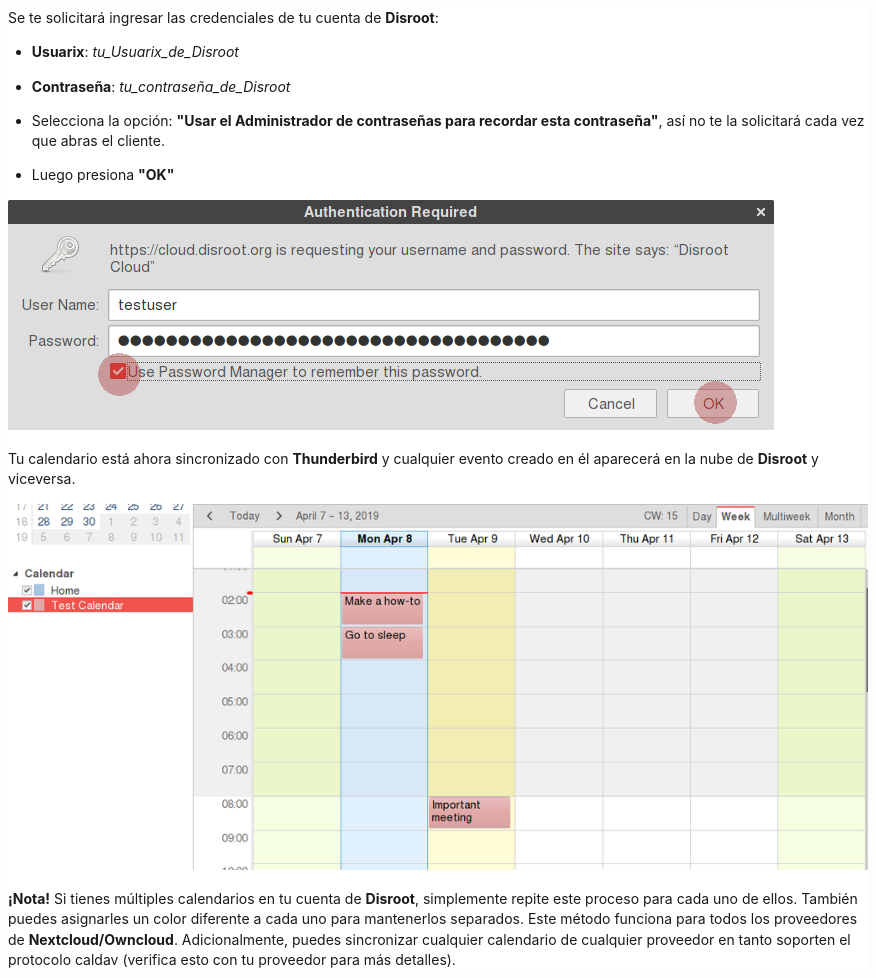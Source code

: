 Se te solicitará ingresar las credenciales de tu cuenta de **Disroot**:
- **Usuarix**: *tu_Usuarix_de_Disroot*
- **Contraseña**: *tu_contraseña_de_Disroot*

- Selecciona la opción: **"Usar el Administrador de contraseñas para recordar esta contraseña"**, así no te la solicitará cada vez que abras el cliente.
- Luego presiona **"OK"**

![](en/02_calendar_credentials.png)

Tu calendario está ahora sincronizado con **Thunderbird** y cualquier evento creado en él aparecerá en la nube de **Disroot** y viceversa.

![](en/03_calendar_is_synced.png)

**¡Nota!**
Si tienes múltiples calendarios en tu cuenta de **Disroot**, simplemente repite este proceso para cada uno de ellos. También puedes asignarles un color diferente a cada uno para mantenerlos separados. Este método funciona para todos los proveedores de **Nextcloud/Owncloud**.
Adicionalmente, puedes sincronizar cualquier calendario de cualquier proveedor en tanto soporten el protocolo caldav (verifica esto con tu proveedor para más detalles).

